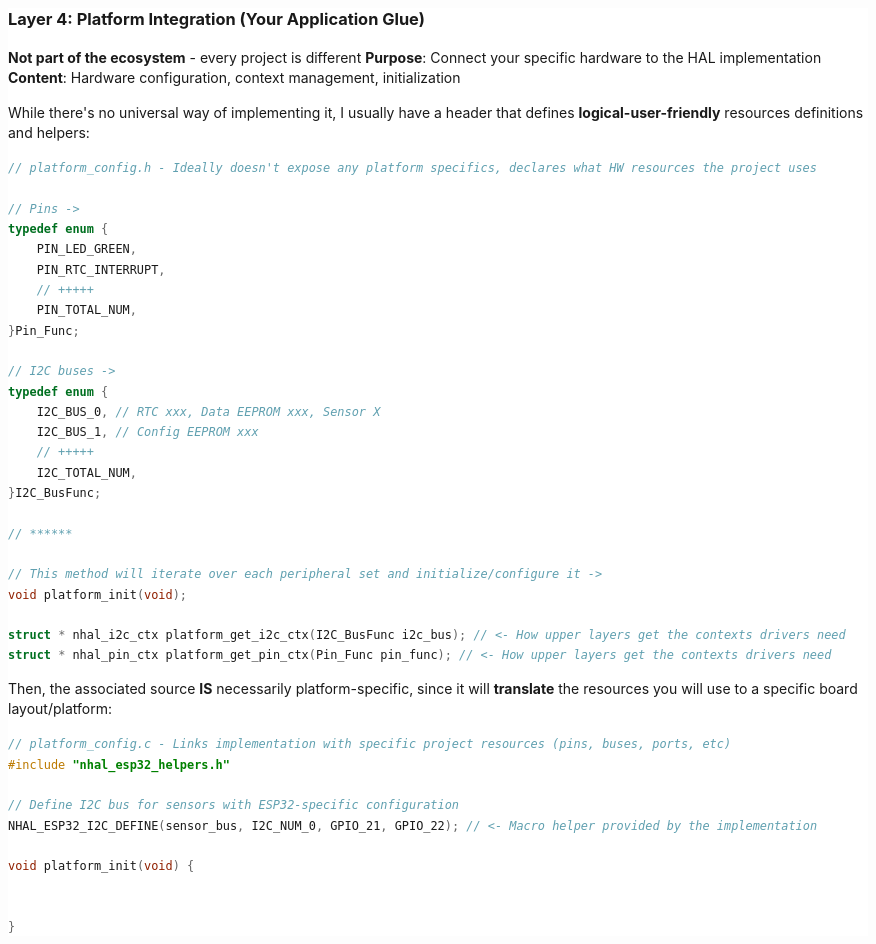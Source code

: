 ### Layer 4: Platform Integration (Your Application Glue)

**Not part of the ecosystem** - every project is different
**Purpose**: Connect your specific hardware to the HAL implementation
**Content**: Hardware configuration, context management, initialization

While there's no universal way of implementing it, I usually have a header that defines
**logical-user-friendly** resources definitions and helpers:
```c
// platform_config.h - Ideally doesn't expose any platform specifics, declares what HW resources the project uses 

// Pins -> 
typedef enum {
    PIN_LED_GREEN,
    PIN_RTC_INTERRUPT,
    // +++++
    PIN_TOTAL_NUM,
}Pin_Func;

// I2C buses -> 
typedef enum {
    I2C_BUS_0, // RTC xxx, Data EEPROM xxx, Sensor X
    I2C_BUS_1, // Config EEPROM xxx
    // +++++
    I2C_TOTAL_NUM,
}I2C_BusFunc;

// ******

// This method will iterate over each peripheral set and initialize/configure it ->
void platform_init(void); 

struct * nhal_i2c_ctx platform_get_i2c_ctx(I2C_BusFunc i2c_bus); // <- How upper layers get the contexts drivers need
struct * nhal_pin_ctx platform_get_pin_ctx(Pin_Func pin_func); // <- How upper layers get the contexts drivers need

```

Then, the associated source **IS** necessarily platform-specific, since it will **translate** the resources
you will use to a specific board layout/platform:
```c
// platform_config.c - Links implementation with specific project resources (pins, buses, ports, etc) 
#include "nhal_esp32_helpers.h"

// Define I2C bus for sensors with ESP32-specific configuration
NHAL_ESP32_I2C_DEFINE(sensor_bus, I2C_NUM_0, GPIO_21, GPIO_22); // <- Macro helper provided by the implementation

void platform_init(void) {


}
```
